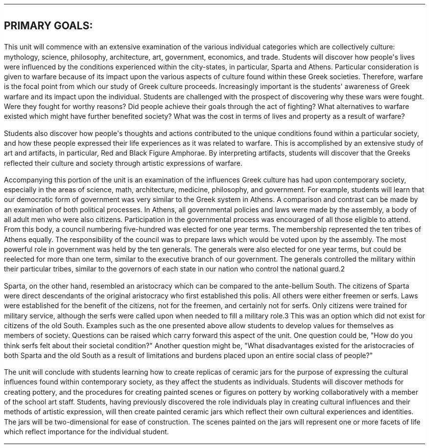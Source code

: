 </p>
<hr/>
<h2>
PRIMARY GOALS:
</h2>
This unit will commence with an extensive examination of the various individual categories which are collectively culture: mythology, science, philosophy, architecture, art, government, economics, and trade.  Students will discover how people's lives were influenced by the conditions experienced within the city-states, in particular, Sparta and Athens.  Particular consideration is given to warfare because of its impact upon the various aspects of culture found within these Greek societies.  Therefore, warfare is the focal point from which our study of Greek culture proceeds.  Increasingly important is the students' awareness of Greek warfare and its impact upon the individual.  Students are challenged with the prospect of discovering why these wars were fought.  Were they fought for worthy reasons?  Did people achieve their goals through the act of fighting?  What alternatives to warfare existed which might have further benefited society?  What was the cost in terms of lives and property as a result of warfare?
<p>
Students also discover how people's thoughts and actions contributed to the unique conditions found within a particular society, and how these people expressed their life experiences as it was related to warfare. This is accomplished by an extensive study of art and artifacts, in particular, Red and Black Figure Amphorae. By interpreting artifacts, students will discover that the Greeks reflected their culture and society through artistic expressions of warfare.
</p>
<p>
Accompanying this portion of the unit is an examination of the influences Greek culture has had upon contemporary society, especially in the areas of science, math, architecture, medicine, philosophy, and government.  For example, students will learn that our democratic form of government was very similar to the Greek system in Athens.  A comparison and contrast can be made by an examination of both political processes.  In Athens, all governmental policies and laws were made by the assembly, a body of all adult men who were also citizens.  Participation in the governmental process was encouraged of all those eligible to attend.  From this body, a council numbering five-hundred was elected for one year terms.  The membership represented the ten tribes of Athens equally.  The responsibility of the council was to prepare laws which would be voted upon by the assembly. The most powerful role in government was held by the ten generals.  The generals were also elected for one year terms, but could be reelected for more than one term, similar to the executive branch of our government.  The generals controlled the military within their particular tribes, similar to the governors of each state in our nation who control the national guard.2
</p>
<p>
Sparta, on the other hand, resembled an aristocracy which can be compared to the ante-bellum South.  The citizens of Sparta were direct descendants of the original aristocracy who first established this polis. All others were either freemen or serfs.  Laws were established for the benefit of the citizens, not for the freemen, and certainly not for serfs.  Only citizens were trained for military service, although the serfs were called upon when needed to fill a military role.3  This was an option which did not exist for citizens of the old South.  Examples such as the one presented above allow students to develop values for themselves as members of society.  Questions can be raised which carry forward this aspect of the unit.  One question could be, "How do you think serfs felt about their societal condition?" Another question might be, "What disadvantages existed for the aristocracies of both Sparta and the old South as a result of limitations and burdens placed upon an entire social class of people?"
</p>
<p>
The unit will conclude with students learning how to create replicas of ceramic jars for the purpose of expressing the cultural influences found within contemporary society, as they affect the students as individuals.  Students will discover methods for creating pottery, and the procedures for creating painted scenes or figures on pottery by working collaboratively with a member of the school art staff.  Students, having previously discovered the role individuals play in creating cultural influences and their methods of artistic expression, will then create painted ceramic jars which reflect their own cultural experiences and identities.  The jars will be two-dimensional for ease of construction.  The scenes painted on the jars will represent one or more facets of life which reflect importance for the individual student.
</p>
<hr/>
<h2>